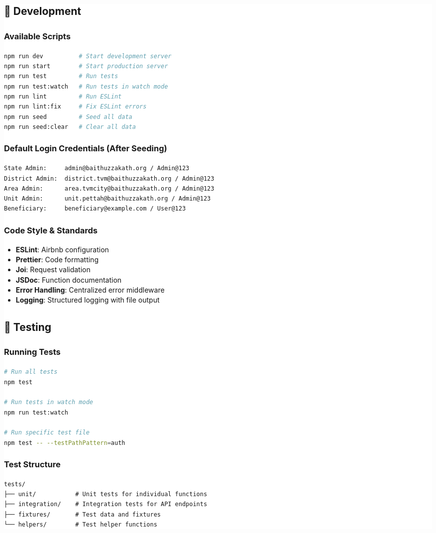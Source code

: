 ## 🔧 Development

### Available Scripts
```bash
npm run dev          # Start development server
npm run start        # Start production server
npm run test         # Run tests
npm run test:watch   # Run tests in watch mode
npm run lint         # Run ESLint
npm run lint:fix     # Fix ESLint errors
npm run seed         # Seed all data
npm run seed:clear   # Clear all data
```

### Default Login Credentials (After Seeding)
```
State Admin:     admin@baithuzzakath.org / Admin@123
District Admin:  district.tvm@baithuzzakath.org / Admin@123
Area Admin:      area.tvmcity@baithuzzakath.org / Admin@123
Unit Admin:      unit.pettah@baithuzzakath.org / Admin@123
Beneficiary:     beneficiary@example.com / User@123
```

### Code Style & Standards
- **ESLint**: Airbnb configuration
- **Prettier**: Code formatting
- **Joi**: Request validation
- **JSDoc**: Function documentation
- **Error Handling**: Centralized error middleware
- **Logging**: Structured logging with file output

## 🧪 Testing

### Running Tests
```bash
# Run all tests
npm test

# Run tests in watch mode
npm run test:watch

# Run specific test file
npm test -- --testPathPattern=auth
```

### Test Structure
```
tests/
├── unit/           # Unit tests for individual functions
├── integration/    # Integration tests for API endpoints
├── fixtures/       # Test data and fixtures
└── helpers/        # Test helper functions
```
